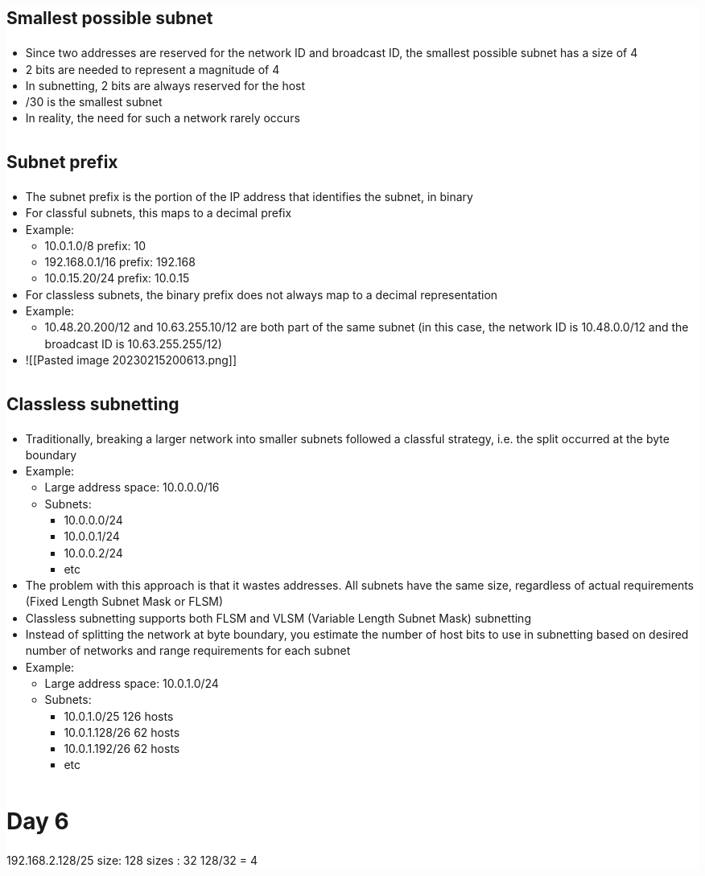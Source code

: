 ## Smallest possible subnet  
- Since two addresses are reserved for the network ID and broadcast ID, the smallest possible subnet has a size of 4  
- 2 bits are needed to represent a magnitude of 4  
- In subnetting, 2 bits are always reserved for the host  
- /30 is the smallest subnet  
- In reality, the need for such a network rarely occurs

## Subnet prefix  
- The subnet prefix is the portion of the IP address that identifies the subnet, in binary  
- For classful subnets, this maps to a decimal prefix  
- Example:  
	- 10.0.1.0/8 prefix: 10  
	- 192.168.0.1/16 prefix: 192.168  
	- 10.0.15.20/24 prefix: 10.0.15  
- For classless subnets, the binary prefix does not always map to a decimal representation  
- Example: 
	- 10.48.20.200/12 and 10.63.255.10/12 are both part of the same subnet (in this case, the network ID is 10.48.0.0/12 and the broadcast ID is 10.63.255.255/12)
- ![[Pasted image 20230215200613.png]]

## Classless subnetting  
- Traditionally, breaking a larger network into smaller subnets followed a classful strategy, i.e. the split occurred at the byte boundary  
- Example:  
	- Large address space: 10.0.0.0/16  
	- Subnets:  
		- 10.0.0.0/24  
		- 10.0.0.1/24  
		- 10.0.0.2/24  
		- etc  
- The problem with this approach is that it wastes addresses. All subnets have the same size, regardless of actual requirements (Fixed Length Subnet Mask or FLSM)  
- Classless subnetting supports both FLSM and VLSM (Variable Length Subnet Mask) subnetting
- Instead of splitting the network at byte boundary, you estimate the number of host bits to use in subnetting based on desired number of networks and range requirements for each subnet  
- Example:  
	- Large address space: 10.0.1.0/24  
	- Subnets:  
		- 10.0.1.0/25       126 hosts  
		- 10.0.1.128/26      62 hosts  
		- 10.0.1.192/26      62 hosts  
		- etc

# Day 6 
192.168.2.128/25 size: 128
sizes : 32
128/32 = 4 

